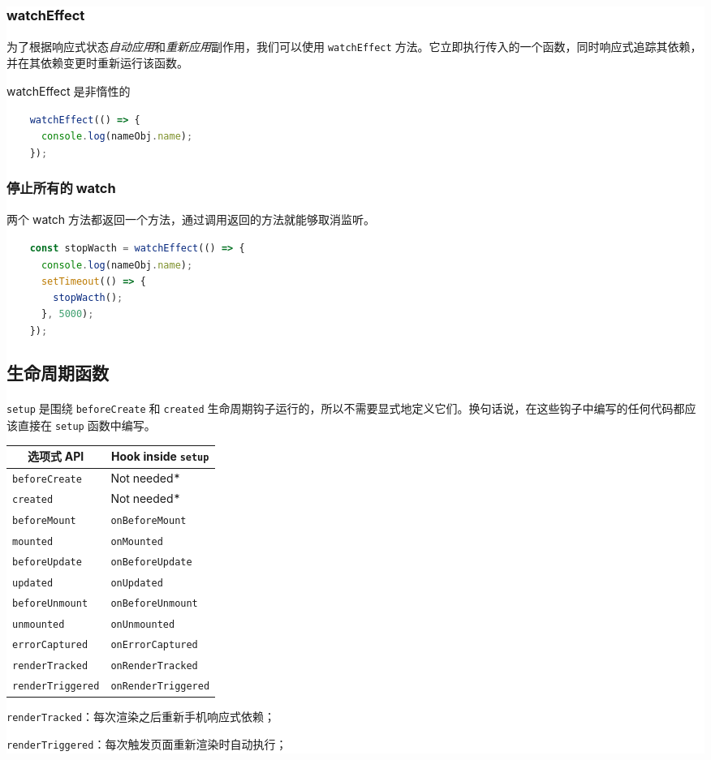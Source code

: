 ### watchEffect

为了根据响应式状态*自动应用*和*重新应用*副作用，我们可以使用 `watchEffect` 方法。它立即执行传入的一个函数，同时响应式追踪其依赖，并在其依赖变更时重新运行该函数。

watchEffect 是非惰性的

```js
    watchEffect(() => {
      console.log(nameObj.name);
    });
```

### 停止所有的 watch

两个 watch 方法都返回一个方法，通过调用返回的方法就能够取消监听。

```js
    const stopWacth = watchEffect(() => {
      console.log(nameObj.name);
      setTimeout(() => {
        stopWacth();
      }, 5000);
    });
```

## 生命周期函数

`setup` 是围绕 `beforeCreate` 和 `created` 生命周期钩子运行的，所以不需要显式地定义它们。换句话说，在这些钩子中编写的任何代码都应该直接在 `setup` 函数中编写。

| 选项式 API        | Hook inside `setup` |
| ----------------- | ------------------- |
| `beforeCreate`    | Not needed*         |
| `created`         | Not needed*         |
| `beforeMount`     | `onBeforeMount`     |
| `mounted`         | `onMounted`         |
| `beforeUpdate`    | `onBeforeUpdate`    |
| `updated`         | `onUpdated`         |
| `beforeUnmount`   | `onBeforeUnmount`   |
| `unmounted`       | `onUnmounted`       |
| `errorCaptured`   | `onErrorCaptured`   |
| `renderTracked`   | `onRenderTracked`   |
| `renderTriggered` | `onRenderTriggered` |

`renderTracked`：每次渲染之后重新手机响应式依赖；

`renderTriggered`：每次触发页面重新渲染时自动执行；
